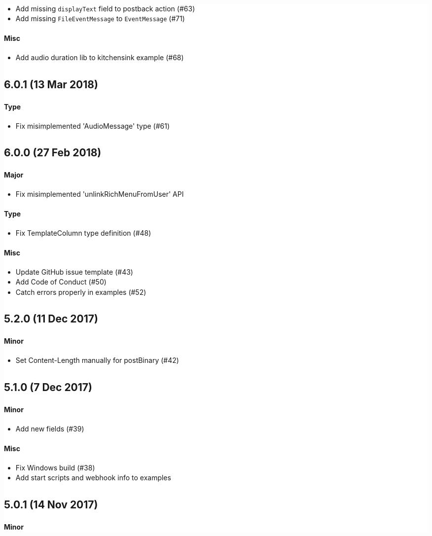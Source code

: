 * Add missing `displayText` field to postback action (#63)
* Add missing `FileEventMessage` to `EventMessage` (#71)

#### Misc

* Add audio duration lib to kitchensink example (#68)


## 6.0.1 (13 Mar 2018)

#### Type

* Fix misimplemented 'AudioMessage' type (#61)


## 6.0.0 (27 Feb 2018)

#### Major

* Fix misimplemented 'unlinkRichMenuFromUser' API

#### Type

* Fix TemplateColumn type definition (#48)

#### Misc

* Update GitHub issue template (#43)
* Add Code of Conduct (#50)
* Catch errors properly in examples (#52)


## 5.2.0 (11 Dec 2017)

#### Minor

* Set Content-Length manually for postBinary (#42)


## 5.1.0 (7 Dec 2017)

#### Minor

* Add new fields (#39)

#### Misc

* Fix Windows build (#38)
* Add start scripts and webhook info to examples


## 5.0.1 (14 Nov 2017)

#### Minor
